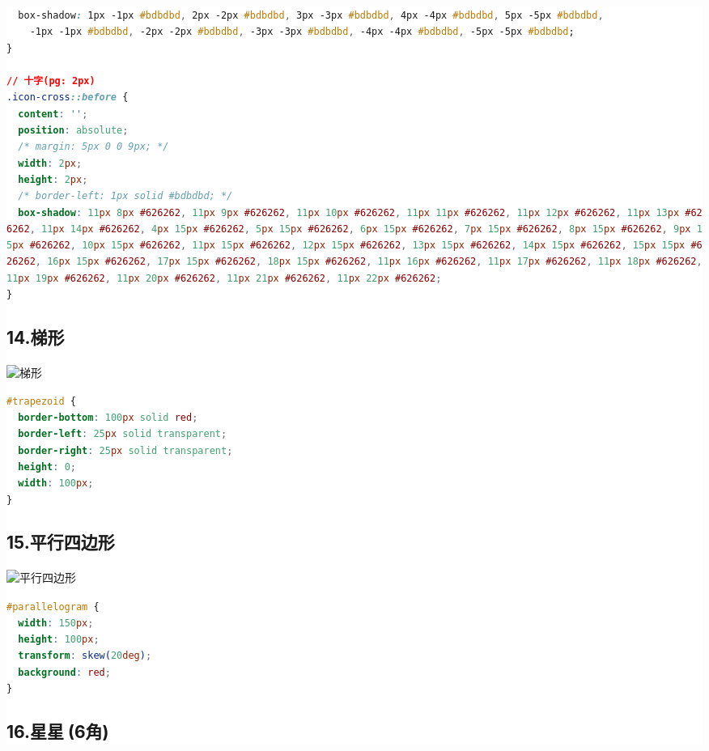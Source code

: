```css
  box-shadow: 1px -1px #bdbdbd, 2px -2px #bdbdbd, 3px -3px #bdbdbd, 4px -4px #bdbdbd, 5px -5px #bdbdbd,
    -1px -1px #bdbdbd, -2px -2px #bdbdbd, -3px -3px #bdbdbd, -4px -4px #bdbdbd, -5px -5px #bdbdbd;
}

// 十字(pg: 2px)
.icon-cross::before {
  content: '';
  position: absolute;
  /* margin: 5px 0 0 9px; */
  width: 2px;
  height: 2px;
  /* border-left: 1px solid #bdbdbd; */
  box-shadow: 11px 8px #626262, 11px 9px #626262, 11px 10px #626262, 11px 11px #626262, 11px 12px #626262, 11px 13px #626262, 11px 14px #626262, 4px 15px #626262, 5px 15px #626262, 6px 15px #626262, 7px 15px #626262, 8px 15px #626262, 9px 15px #626262, 10px 15px #626262, 11px 15px #626262, 12px 15px #626262, 13px 15px #626262, 14px 15px #626262, 15px 15px #626262, 16px 15px #626262, 17px 15px #626262, 18px 15px #626262, 11px 16px #626262, 11px 17px #626262, 11px 18px #626262, 11px 19px #626262, 11px 20px #626262, 11px 21px #626262, 11px 22px #626262;
}
```

## 14.梯形

![梯形](https://user-gold-cdn.xitu.io/2019/4/22/16a42c377a073abe?imageView2/0/w/1280/h/960/format/webp/ignore-error/1)


```css
#trapezoid {
  border-bottom: 100px solid red;
  border-left: 25px solid transparent;
  border-right: 25px solid transparent;
  height: 0;
  width: 100px;
}
```

## 15.平行四边形

![平行四边形](https://user-gold-cdn.xitu.io/2019/4/22/16a42c393295bd3e?imageView2/0/w/1280/h/960/format/webp/ignore-error/1)


```css
#parallelogram {
  width: 150px;
  height: 100px;
  transform: skew(20deg);
  background: red;
}
```

## 16.星星 (6角)
